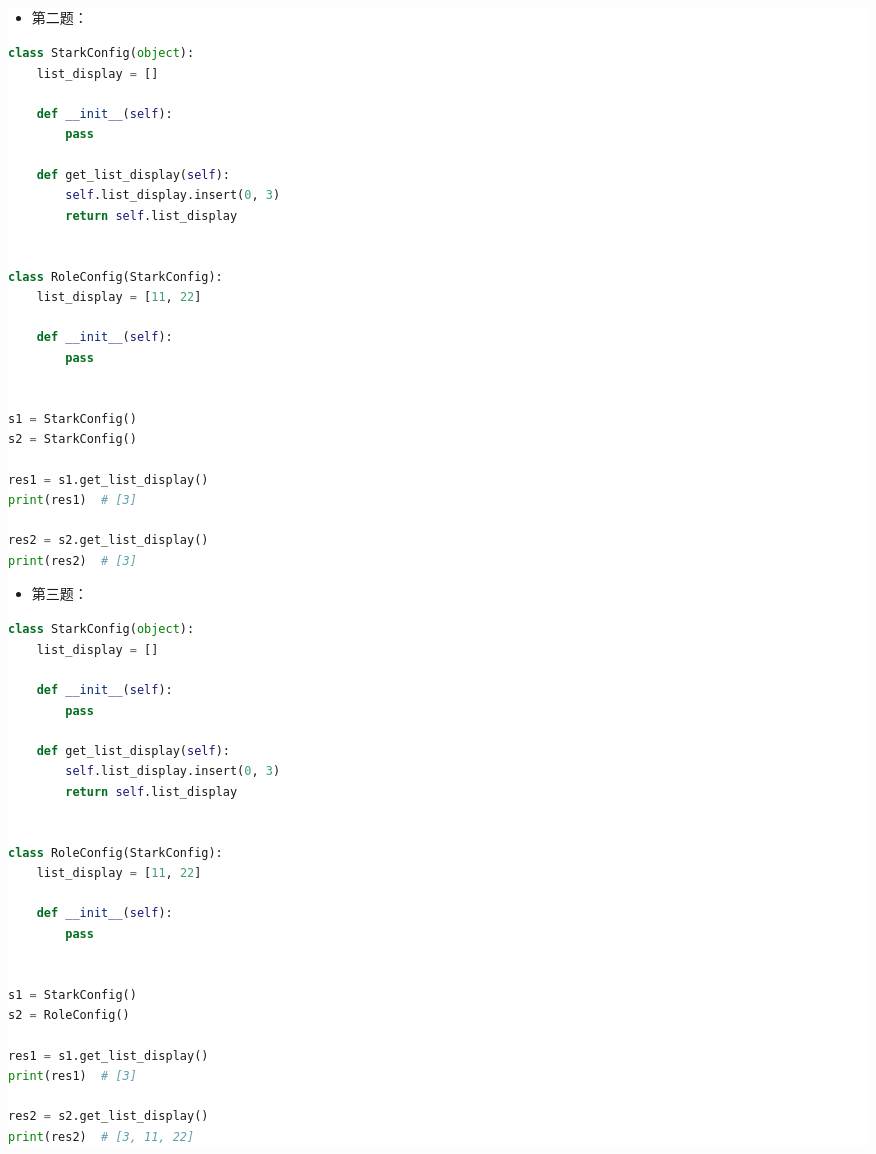 - 第二题：

```python
class StarkConfig(object):
    list_display = []

    def __init__(self):
        pass

    def get_list_display(self):
        self.list_display.insert(0, 3)
        return self.list_display


class RoleConfig(StarkConfig):
    list_display = [11, 22]

    def __init__(self):
        pass


s1 = StarkConfig()
s2 = StarkConfig()

res1 = s1.get_list_display()
print(res1)  # [3]

res2 = s2.get_list_display()
print(res2)  # [3]
```

- 第三题：

```python
class StarkConfig(object):
    list_display = []

    def __init__(self):
        pass

    def get_list_display(self):
        self.list_display.insert(0, 3)
        return self.list_display


class RoleConfig(StarkConfig):
    list_display = [11, 22]

    def __init__(self):
        pass


s1 = StarkConfig()
s2 = RoleConfig()

res1 = s1.get_list_display()
print(res1)  # [3]

res2 = s2.get_list_display()
print(res2)  # [3, 11, 22]
```
